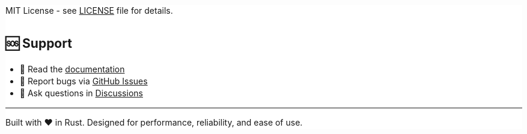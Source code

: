MIT License - see [LICENSE](LICENSE) file for details.

## 🆘 Support

- 📖 Read the [documentation](DEPLOYMENT.md)
- 🐛 Report bugs via [GitHub Issues](https://github.com/yourusername/little-bell/issues)
- 💬 Ask questions in [Discussions](https://github.com/yourusername/little-bell/discussions)

---

Built with ❤️ in Rust. Designed for performance, reliability, and ease of use.